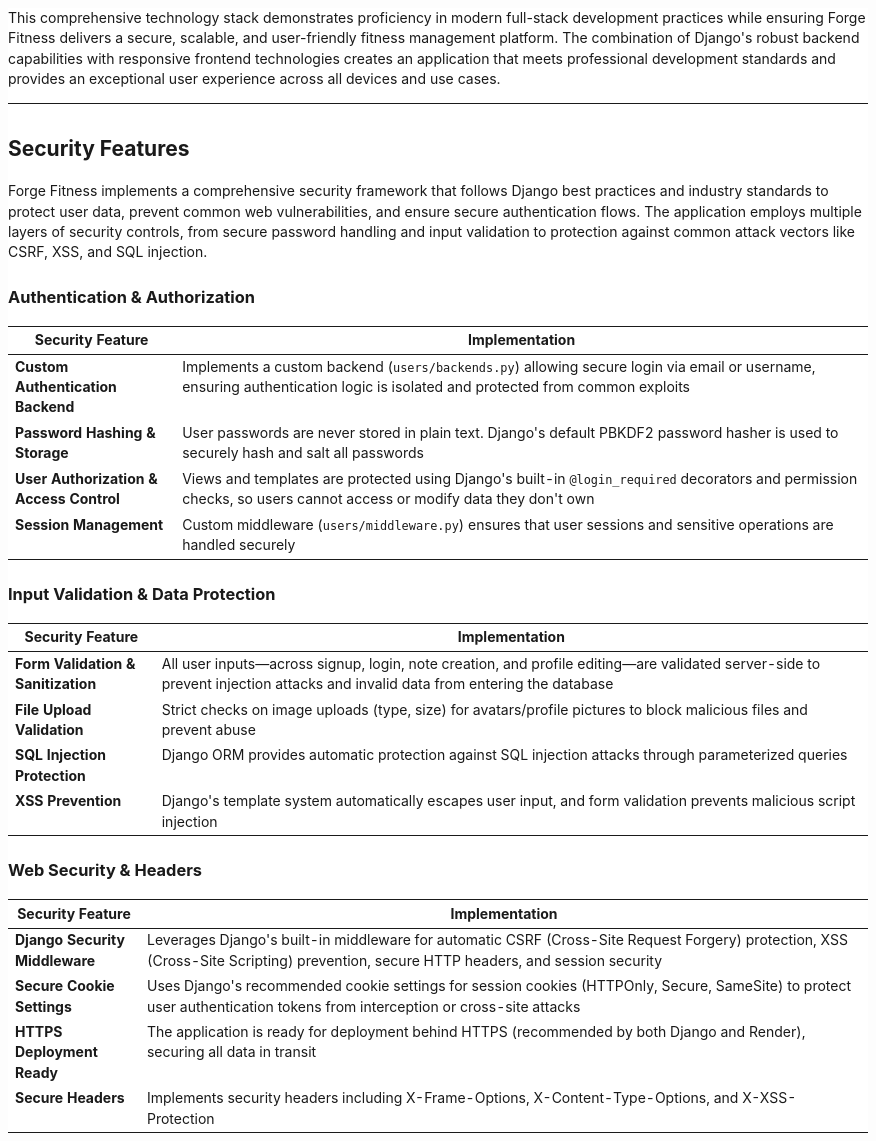 
This comprehensive technology stack demonstrates proficiency in modern full-stack development practices while ensuring Forge Fitness delivers a secure, scalable, and user-friendly fitness management platform. The combination of Django's robust backend capabilities with responsive frontend technologies creates an application that meets professional development standards and provides an exceptional user experience across all devices and use cases.

---

## Security Features

Forge Fitness implements a comprehensive security framework that follows Django best practices and industry standards to protect user data, prevent common web vulnerabilities, and ensure secure authentication flows. The application employs multiple layers of security controls, from secure password handling and input validation to protection against common attack vectors like CSRF, XSS, and SQL injection.

### Authentication & Authorization

| Security Feature | Implementation |
|------------------|----------------|
| **Custom Authentication Backend** | Implements a custom backend (`users/backends.py`) allowing secure login via email or username, ensuring authentication logic is isolated and protected from common exploits |
| **Password Hashing & Storage** | User passwords are never stored in plain text. Django's default PBKDF2 password hasher is used to securely hash and salt all passwords |
| **User Authorization & Access Control** | Views and templates are protected using Django's built-in `@login_required` decorators and permission checks, so users cannot access or modify data they don't own |
| **Session Management** | Custom middleware (`users/middleware.py`) ensures that user sessions and sensitive operations are handled securely |

### Input Validation & Data Protection

| Security Feature | Implementation |
|------------------|----------------|
| **Form Validation & Sanitization** | All user inputs—across signup, login, note creation, and profile editing—are validated server-side to prevent injection attacks and invalid data from entering the database |
| **File Upload Validation** | Strict checks on image uploads (type, size) for avatars/profile pictures to block malicious files and prevent abuse |
| **SQL Injection Protection** | Django ORM provides automatic protection against SQL injection attacks through parameterized queries |
| **XSS Prevention** | Django's template system automatically escapes user input, and form validation prevents malicious script injection |

### Web Security & Headers

| Security Feature | Implementation |
|------------------|----------------|
| **Django Security Middleware** | Leverages Django's built-in middleware for automatic CSRF (Cross-Site Request Forgery) protection, XSS (Cross-Site Scripting) prevention, secure HTTP headers, and session security |
| **Secure Cookie Settings** | Uses Django's recommended cookie settings for session cookies (HTTPOnly, Secure, SameSite) to protect user authentication tokens from interception or cross-site attacks |
| **HTTPS Deployment Ready** | The application is ready for deployment behind HTTPS (recommended by both Django and Render), securing all data in transit |
| **Secure Headers** | Implements security headers including X-Frame-Options, X-Content-Type-Options, and X-XSS-Protection |
